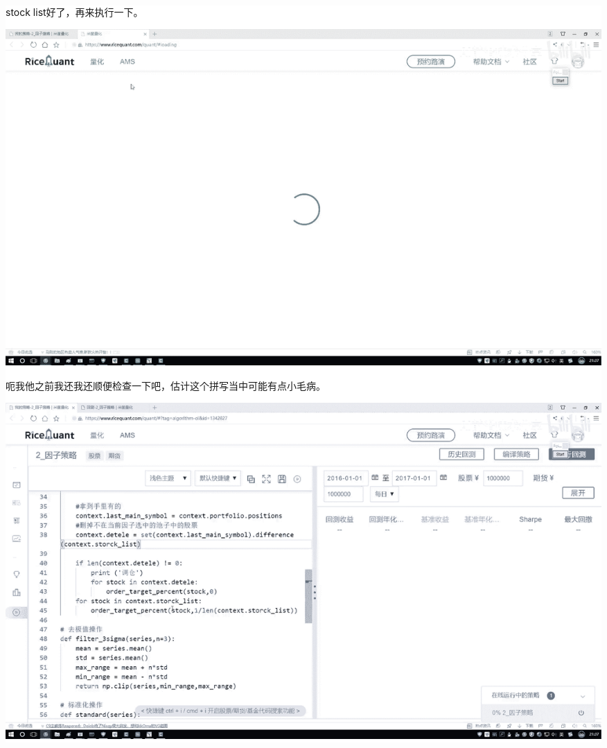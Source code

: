 stock list好了，再来执行一下。

![](img/9d44be8114008b0204b3c81f416b1dce_63.png)

呃我他之前我还我还顺便检查一下吧，估计这个拼写当中可能有点小毛病。

![](img/9d44be8114008b0204b3c81f416b1dce_65.png)
